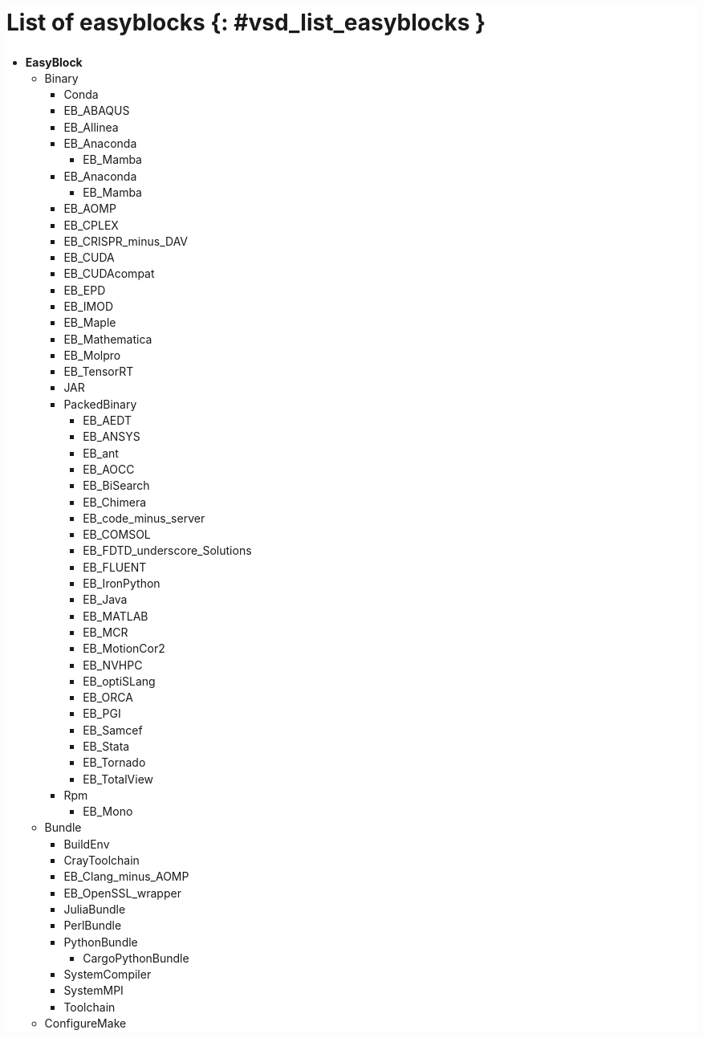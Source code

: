 # List of easyblocks {: #vsd_list_easyblocks }

- **EasyBlock**
  - Binary
    - Conda
    - EB_ABAQUS
    - EB_Allinea
    - EB_Anaconda
      - EB_Mamba
    - EB_Anaconda
      - EB_Mamba
    - EB_AOMP
    - EB_CPLEX
    - EB_CRISPR_minus_DAV
    - EB_CUDA
    - EB_CUDAcompat
    - EB_EPD
    - EB_IMOD
    - EB_Maple
    - EB_Mathematica
    - EB_Molpro
    - EB_TensorRT
    - JAR
    - PackedBinary
      - EB_AEDT
      - EB_ANSYS
      - EB_ant
      - EB_AOCC
      - EB_BiSearch
      - EB_Chimera
      - EB_code_minus_server
      - EB_COMSOL
      - EB_FDTD_underscore_Solutions
      - EB_FLUENT
      - EB_IronPython
      - EB_Java
      - EB_MATLAB
      - EB_MCR
      - EB_MotionCor2
      - EB_NVHPC
      - EB_optiSLang
      - EB_ORCA
      - EB_PGI
      - EB_Samcef
      - EB_Stata
      - EB_Tornado
      - EB_TotalView
    - Rpm
      - EB_Mono
  - Bundle
    - BuildEnv
    - CrayToolchain
    - EB_Clang_minus_AOMP
    - EB_OpenSSL_wrapper
    - JuliaBundle
    - PerlBundle
    - PythonBundle
      - CargoPythonBundle
    - SystemCompiler
    - SystemMPI
    - Toolchain
  - ConfigureMake